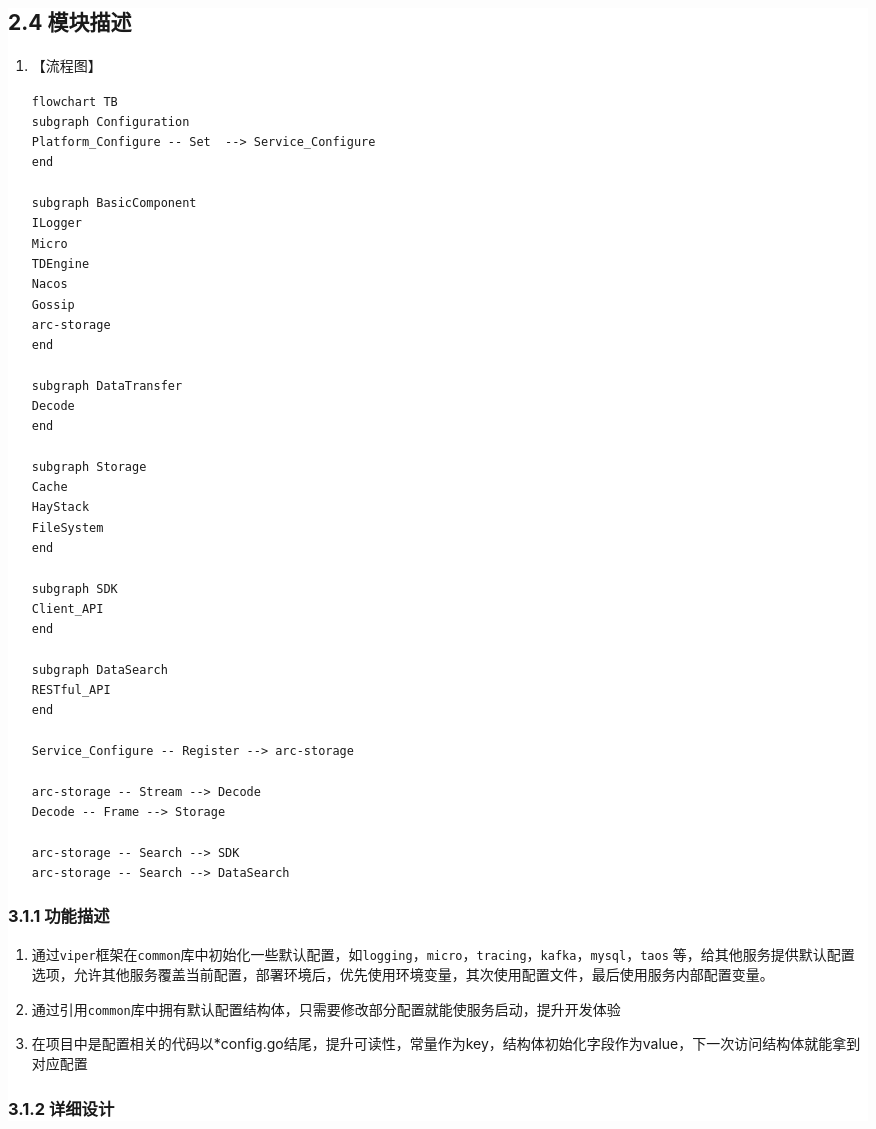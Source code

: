 ## 2.4 模块描述

1. 【流程图】
    ```mermaid
    flowchart TB
    subgraph Configuration
    Platform_Configure -- Set  --> Service_Configure
    end

    subgraph BasicComponent
    ILogger
    Micro
    TDEngine
    Nacos
    Gossip
    arc-storage
    end

    subgraph DataTransfer
    Decode
    end

    subgraph Storage
    Cache
    HayStack
    FileSystem
    end

    subgraph SDK
    Client_API
    end

    subgraph DataSearch
    RESTful_API
    end

    Service_Configure -- Register --> arc-storage

    arc-storage -- Stream --> Decode
    Decode -- Frame --> Storage

    arc-storage -- Search --> SDK
    arc-storage -- Search --> DataSearch
    ```

### 3.1.1 功能描述

1. 通过`viper`框架在`common`库中初始化一些默认配置，如`logging`，`micro`，`tracing`，`kafka`，`mysql`，`taos`
   等，给其他服务提供默认配置选项，允许其他服务覆盖当前配置，部署环境后，优先使用环境变量，其次使用配置文件，最后使用服务内部配置变量。

2. 通过引用`common`库中拥有默认配置结构体，只需要修改部分配置就能使服务启动，提升开发体验

3. 在项目中是配置相关的代码以*config.go结尾，提升可读性，常量作为key，结构体初始化字段作为value，下一次访问结构体就能拿到对应配置

### 3.1.2 详细设计
